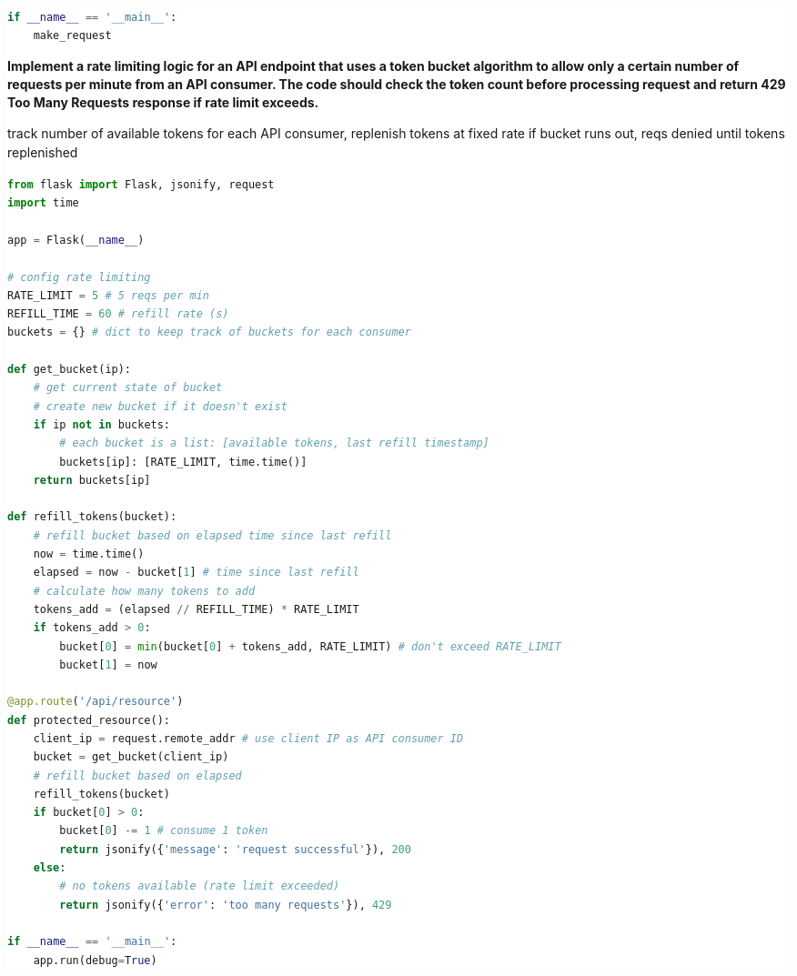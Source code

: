 ```python
if __name__ == '__main__':
    make_request
```

**Implement a rate limiting logic for an API endpoint that uses a token bucket algorithm to allow only a certain number of requests per minute from an API consumer. The code should check the token count before processing request and return 429 Too Many Requests response if rate limit exceeds.**

track number of available tokens for each API consumer, replenish tokens at fixed rate
if bucket runs out, reqs denied until tokens replenished

```python
from flask import Flask, jsonify, request
import time

app = Flask(__name__)

# config rate limiting
RATE_LIMIT = 5 # 5 reqs per min
REFILL_TIME = 60 # refill rate (s)
buckets = {} # dict to keep track of buckets for each consumer

def get_bucket(ip):
    # get current state of bucket
    # create new bucket if it doesn't exist
    if ip not in buckets:
        # each bucket is a list: [available tokens, last refill timestamp]
        buckets[ip]: [RATE_LIMIT, time.time()]
    return buckets[ip]

def refill_tokens(bucket):
    # refill bucket based on elapsed time since last refill
    now = time.time()
    elapsed = now - bucket[1] # time since last refill
    # calculate how many tokens to add
    tokens_add = (elapsed // REFILL_TIME) * RATE_LIMIT
    if tokens_add > 0:
        bucket[0] = min(bucket[0] + tokens_add, RATE_LIMIT) # don't exceed RATE_LIMIT
        bucket[1] = now

@app.route('/api/resource')
def protected_resource():
    client_ip = request.remote_addr # use client IP as API consumer ID
    bucket = get_bucket(client_ip)
    # refill bucket based on elapsed
    refill_tokens(bucket)
    if bucket[0] > 0:
        bucket[0] -= 1 # consume 1 token
        return jsonify({'message': 'request successful'}), 200
    else:
        # no tokens available (rate limit exceeded)
        return jsonify({'error': 'too many requests'}), 429

if __name__ == '__main__':
    app.run(debug=True)
```
